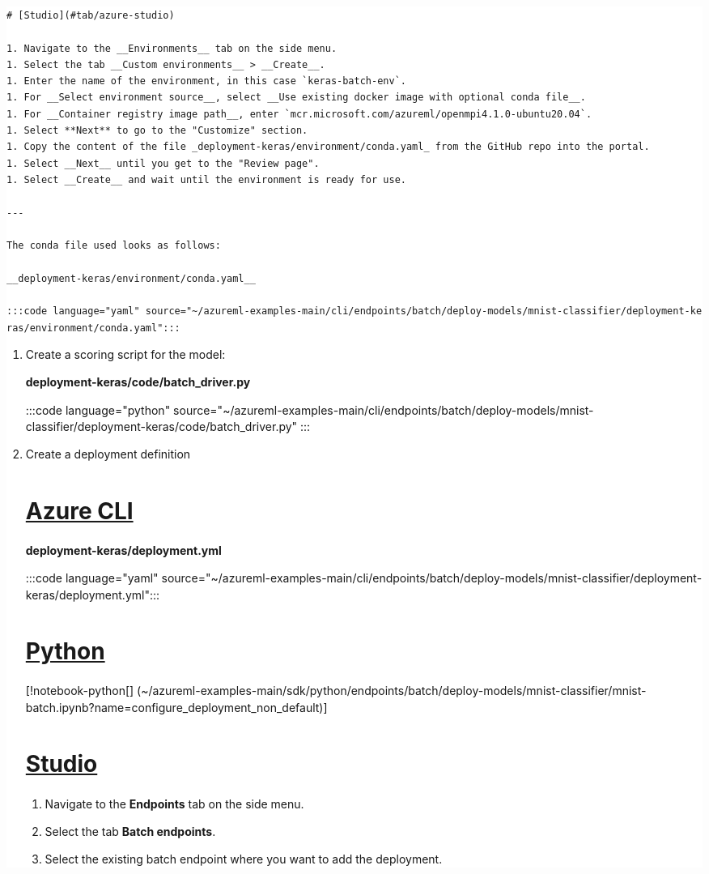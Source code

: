     # [Studio](#tab/azure-studio)
    
    1. Navigate to the __Environments__ tab on the side menu.
    1. Select the tab __Custom environments__ > __Create__.
    1. Enter the name of the environment, in this case `keras-batch-env`.
    1. For __Select environment source__, select __Use existing docker image with optional conda file__.
    1. For __Container registry image path__, enter `mcr.microsoft.com/azureml/openmpi4.1.0-ubuntu20.04`.
    1. Select **Next** to go to the "Customize" section.
    1. Copy the content of the file _deployment-keras/environment/conda.yaml_ from the GitHub repo into the portal.
    1. Select __Next__ until you get to the "Review page".
    1. Select __Create__ and wait until the environment is ready for use.
    
    ---
    
    The conda file used looks as follows:
    
    __deployment-keras/environment/conda.yaml__
    
    :::code language="yaml" source="~/azureml-examples-main/cli/endpoints/batch/deploy-models/mnist-classifier/deployment-keras/environment/conda.yaml":::
    
1. Create a scoring script for the model:
   
   __deployment-keras/code/batch_driver.py__
   
   :::code language="python" source="~/azureml-examples-main/cli/endpoints/batch/deploy-models/mnist-classifier/deployment-keras/code/batch_driver.py" :::
   
3. Create a deployment definition

    # [Azure CLI](#tab/cli)
    
    __deployment-keras/deployment.yml__
    
    :::code language="yaml" source="~/azureml-examples-main/cli/endpoints/batch/deploy-models/mnist-classifier/deployment-keras/deployment.yml":::
    
    # [Python](#tab/python)
    
    [!notebook-python[] (~/azureml-examples-main/sdk/python/endpoints/batch/deploy-models/mnist-classifier/mnist-batch.ipynb?name=configure_deployment_non_default)]
    
    # [Studio](#tab/azure-studio)

    1. Navigate to the __Endpoints__ tab on the side menu.
    
    1. Select the tab __Batch endpoints__.
    
    1. Select the existing batch endpoint where you want to add the deployment.
    